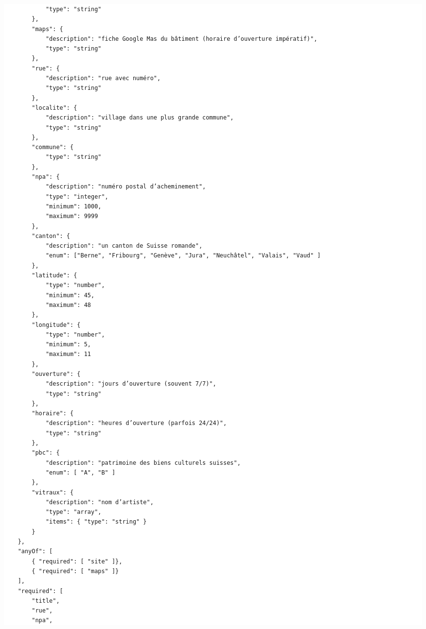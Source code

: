 ```
            "type": "string"
        },
        "maps": {
            "description": "fiche Google Mas du bâtiment (horaire d’ouverture impératif)",
            "type": "string"
        },
        "rue": {
            "description": "rue avec numéro",
            "type": "string"
        },
        "localite": {
            "description": "village dans une plus grande commune",
            "type": "string"
        },
        "commune": {
            "type": "string"
        },
        "npa": {
            "description": "numéro postal d’acheminement",
            "type": "integer",
            "minimum": 1000,
            "maximum": 9999
        },
        "canton": {
            "description": "un canton de Suisse romande",
            "enum": ["Berne", "Fribourg", "Genève", "Jura", "Neuchâtel", "Valais", "Vaud" ]
        },
        "latitude": {
            "type": "number",
            "minimum": 45,
            "maximum": 48
        },
        "longitude": {
            "type": "number",
            "minimum": 5,
            "maximum": 11
        },
        "ouverture": {
            "description": "jours d’ouverture (souvent 7/7)",
            "type": "string"
        },
        "horaire": {
            "description": "heures d’ouverture (parfois 24/24)",
            "type": "string"
        },
        "pbc": {
            "description": "patrimoine des biens culturels suisses",
            "enum": [ "A", "B" ]
        },
        "vitraux": {
            "description": "nom d’artiste",
            "type": "array",
            "items": { "type": "string" }
        }
    },
    "anyOf": [
        { "required": [ "site" ]},
        { "required": [ "maps" ]}
    ],
    "required": [
        "title",
        "rue",
        "npa",
```